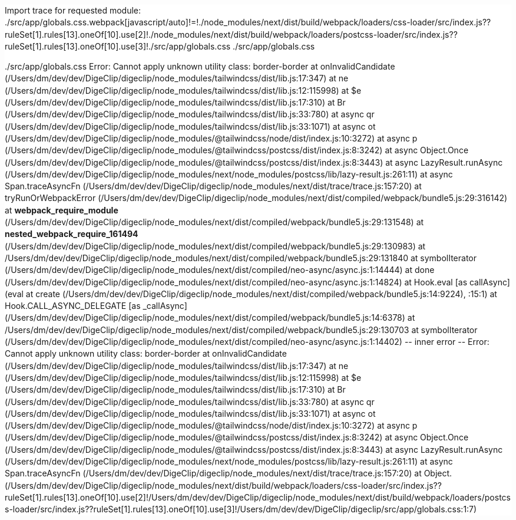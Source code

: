 Import trace for requested module:
./src/app/globals.css.webpack[javascript/auto]!=!./node_modules/next/dist/build/webpack/loaders/css-loader/src/index.js??ruleSet[1].rules[13].oneOf[10].use[2]!./node_modules/next/dist/build/webpack/loaders/postcss-loader/src/index.js??ruleSet[1].rules[13].oneOf[10].use[3]!./src/app/globals.css
./src/app/globals.css

./src/app/globals.css
Error: Cannot apply unknown utility class: border-border
    at onInvalidCandidate (/Users/dm/dev/dev/DigeClip/digeclip/node_modules/tailwindcss/dist/lib.js:17:347)
    at ne (/Users/dm/dev/dev/DigeClip/digeclip/node_modules/tailwindcss/dist/lib.js:12:115998)
    at $e (/Users/dm/dev/dev/DigeClip/digeclip/node_modules/tailwindcss/dist/lib.js:17:310)
    at Br (/Users/dm/dev/dev/DigeClip/digeclip/node_modules/tailwindcss/dist/lib.js:33:780)
    at async qr (/Users/dm/dev/dev/DigeClip/digeclip/node_modules/tailwindcss/dist/lib.js:33:1071)
    at async ot (/Users/dm/dev/dev/DigeClip/digeclip/node_modules/@tailwindcss/node/dist/index.js:10:3272)
    at async p (/Users/dm/dev/dev/DigeClip/digeclip/node_modules/@tailwindcss/postcss/dist/index.js:8:3242)
    at async Object.Once (/Users/dm/dev/dev/DigeClip/digeclip/node_modules/@tailwindcss/postcss/dist/index.js:8:3443)
    at async LazyResult.runAsync (/Users/dm/dev/dev/DigeClip/digeclip/node_modules/next/node_modules/postcss/lib/lazy-result.js:261:11)
    at async Span.traceAsyncFn (/Users/dm/dev/dev/DigeClip/digeclip/node_modules/next/dist/trace/trace.js:157:20)
    at tryRunOrWebpackError (/Users/dm/dev/dev/DigeClip/digeclip/node_modules/next/dist/compiled/webpack/bundle5.js:29:316142)
    at __webpack_require_module__ (/Users/dm/dev/dev/DigeClip/digeclip/node_modules/next/dist/compiled/webpack/bundle5.js:29:131548)
    at __nested_webpack_require_161494__ (/Users/dm/dev/dev/DigeClip/digeclip/node_modules/next/dist/compiled/webpack/bundle5.js:29:130983)
    at /Users/dm/dev/dev/DigeClip/digeclip/node_modules/next/dist/compiled/webpack/bundle5.js:29:131840
    at symbolIterator (/Users/dm/dev/dev/DigeClip/digeclip/node_modules/next/dist/compiled/neo-async/async.js:1:14444)
    at done (/Users/dm/dev/dev/DigeClip/digeclip/node_modules/next/dist/compiled/neo-async/async.js:1:14824)
    at Hook.eval [as callAsync] (eval at create (/Users/dm/dev/dev/DigeClip/digeclip/node_modules/next/dist/compiled/webpack/bundle5.js:14:9224), <anonymous>:15:1)
    at Hook.CALL_ASYNC_DELEGATE [as _callAsync] (/Users/dm/dev/dev/DigeClip/digeclip/node_modules/next/dist/compiled/webpack/bundle5.js:14:6378)
    at /Users/dm/dev/dev/DigeClip/digeclip/node_modules/next/dist/compiled/webpack/bundle5.js:29:130703
    at symbolIterator (/Users/dm/dev/dev/DigeClip/digeclip/node_modules/next/dist/compiled/neo-async/async.js:1:14402)
-- inner error --
Error: Cannot apply unknown utility class: border-border
    at onInvalidCandidate (/Users/dm/dev/dev/DigeClip/digeclip/node_modules/tailwindcss/dist/lib.js:17:347)
    at ne (/Users/dm/dev/dev/DigeClip/digeclip/node_modules/tailwindcss/dist/lib.js:12:115998)
    at $e (/Users/dm/dev/dev/DigeClip/digeclip/node_modules/tailwindcss/dist/lib.js:17:310)
    at Br (/Users/dm/dev/dev/DigeClip/digeclip/node_modules/tailwindcss/dist/lib.js:33:780)
    at async qr (/Users/dm/dev/dev/DigeClip/digeclip/node_modules/tailwindcss/dist/lib.js:33:1071)
    at async ot (/Users/dm/dev/dev/DigeClip/digeclip/node_modules/@tailwindcss/node/dist/index.js:10:3272)
    at async p (/Users/dm/dev/dev/DigeClip/digeclip/node_modules/@tailwindcss/postcss/dist/index.js:8:3242)
    at async Object.Once (/Users/dm/dev/dev/DigeClip/digeclip/node_modules/@tailwindcss/postcss/dist/index.js:8:3443)
    at async LazyResult.runAsync (/Users/dm/dev/dev/DigeClip/digeclip/node_modules/next/node_modules/postcss/lib/lazy-result.js:261:11)
    at async Span.traceAsyncFn (/Users/dm/dev/dev/DigeClip/digeclip/node_modules/next/dist/trace/trace.js:157:20)
    at Object.<anonymous> (/Users/dm/dev/dev/DigeClip/digeclip/node_modules/next/dist/build/webpack/loaders/css-loader/src/index.js??ruleSet[1].rules[13].oneOf[10].use[2]!/Users/dm/dev/dev/DigeClip/digeclip/node_modules/next/dist/build/webpack/loaders/postcss-loader/src/index.js??ruleSet[1].rules[13].oneOf[10].use[3]!/Users/dm/dev/dev/DigeClip/digeclip/src/app/globals.css:1:7)